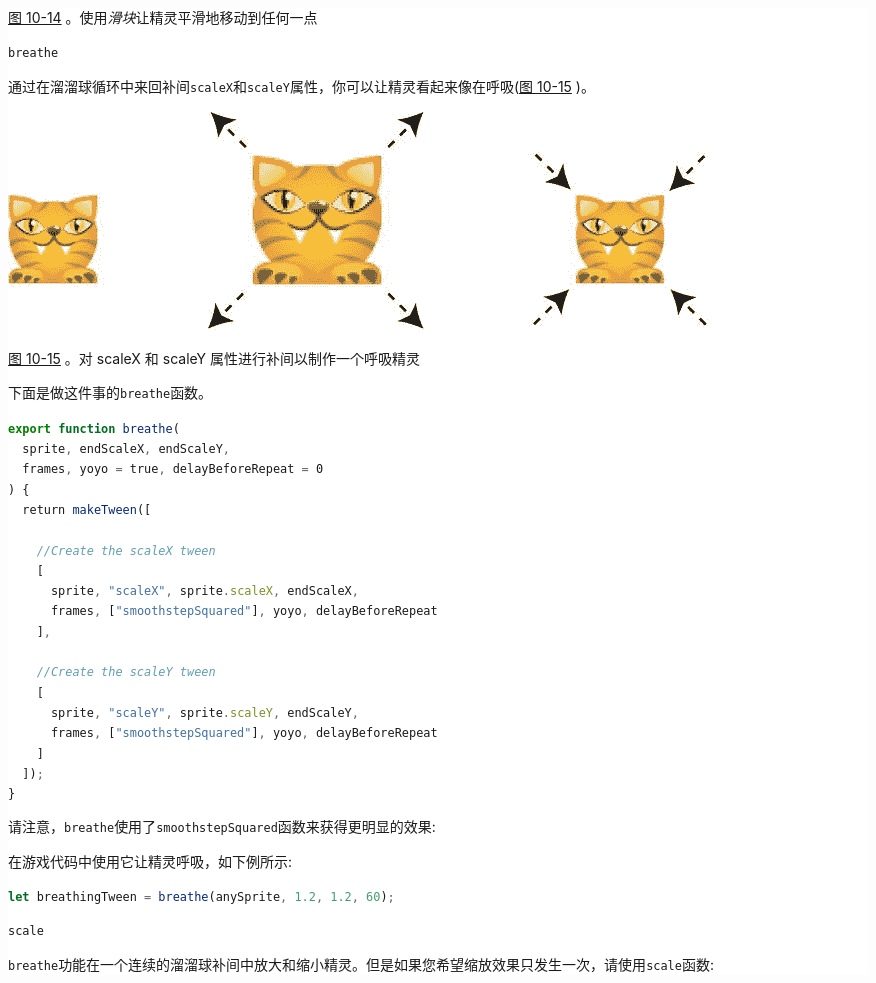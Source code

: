 [图 10-14](#_Fig14) 。使用*滑块*让精灵平滑地移动到任何一点

`breathe`

通过在溜溜球循环中来回补间`scaleX`和`scaleY`属性，你可以让精灵看起来像在呼吸([图 10-15](#Fig15) )。

![9781430258001_Fig10-15.jpg](img/image00630.jpeg)

[图 10-15](#_Fig15) 。对 scaleX 和 scaleY 属性进行补间以制作一个呼吸精灵

下面是做这件事的`breathe`函数。

```js
export function breathe(
  sprite, endScaleX, endScaleY,
  frames, yoyo = true, delayBeforeRepeat = 0
) {
  return makeTween([

    //Create the scaleX tween
    [
      sprite, "scaleX", sprite.scaleX, endScaleX,
      frames, ["smoothstepSquared"], yoyo, delayBeforeRepeat
    ],

    //Create the scaleY tween
    [
      sprite, "scaleY", sprite.scaleY, endScaleY,
      frames, ["smoothstepSquared"], yoyo, delayBeforeRepeat
    ]
  ]);
}
```

请注意，`breathe`使用了`smoothstepSquared`函数来获得更明显的效果:

在游戏代码中使用它让精灵呼吸，如下例所示:

```js
let breathingTween = breathe(anySprite, 1.2, 1.2, 60);
```

`scale`

`breathe`功能在一个连续的溜溜球补间中放大和缩小精灵。但是如果您希望缩放效果只发生一次，请使用`scale`函数:
